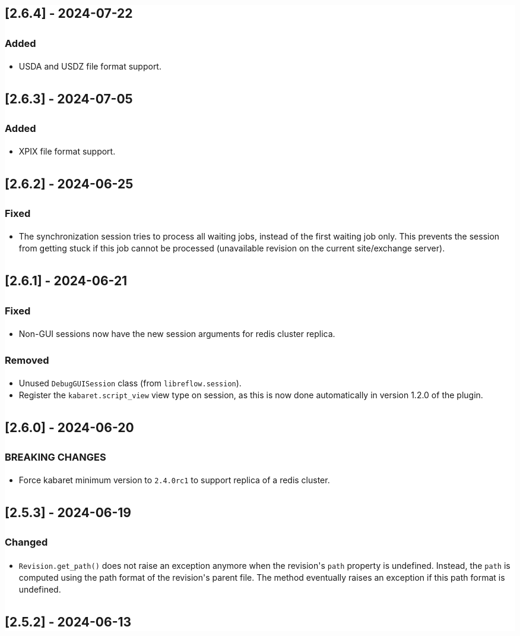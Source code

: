 ## [2.6.4] - 2024-07-22

### Added

* USDA and USDZ file format support.

## [2.6.3] - 2024-07-05

### Added

* XPIX file format support.

## [2.6.2] - 2024-06-25

### Fixed

* The synchronization session tries to process all waiting jobs, instead of the first waiting job only. This prevents the session from getting stuck if this job cannot be processed (unavailable revision on the current site/exchange server).

## [2.6.1] - 2024-06-21

### Fixed

* Non-GUI sessions now have the new session arguments for redis cluster replica.

### Removed

* Unused `DebugGUISession` class (from `libreflow.session`).
* Register the `kabaret.script_view` view type on session, as this is now done automatically in version 1.2.0 of the plugin.

## [2.6.0] - 2024-06-20

### BREAKING CHANGES

* Force kabaret minimum version to `2.4.0rc1` to support replica of a redis cluster.

## [2.5.3] - 2024-06-19

### Changed

* `Revision.get_path()` does not raise an exception anymore when the revision's `path` property is undefined. Instead, the `path` is computed using the path format of the revision's parent file. The method eventually raises an exception if this path format is undefined.

## [2.5.2] - 2024-06-13


[^1]: Except we started libreflow MAJOR version number at 1, as we consider our in-house previous flow being version 0.